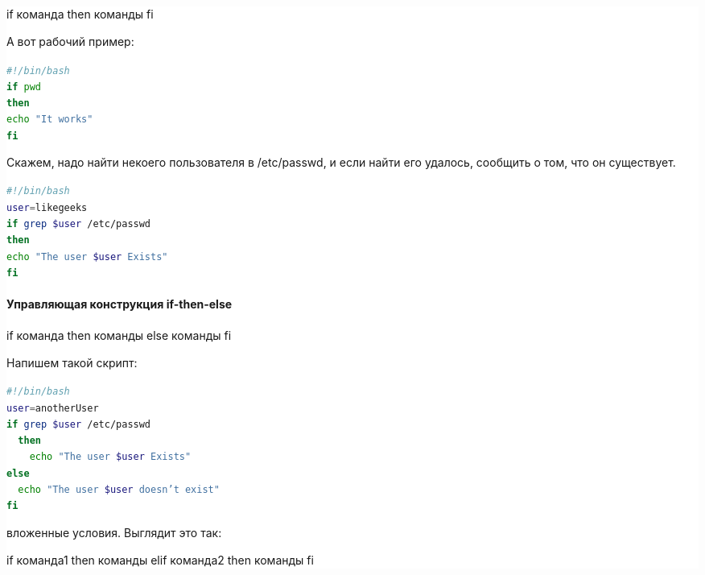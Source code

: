 if команда
then
команды
fi

А вот рабочий пример:

```bash
#!/bin/bash
if pwd
then
echo "It works"
fi
```

Скажем, надо найти некоего пользователя в /etc/passwd, и если найти его удалось, сообщить о том, что он существует.

```bash
#!/bin/bash
user=likegeeks
if grep $user /etc/passwd
then
echo "The user $user Exists"
fi
```

#### Управляющая конструкция if-then-else

if команда
then
команды
else
команды
fi

Напишем такой скрипт:

```bash
#!/bin/bash
user=anotherUser
if grep $user /etc/passwd
  then
    echo "The user $user Exists"
else
  echo "The user $user doesn’t exist"
fi
```

вложенные условия. Выглядит это так:

if команда1
then
команды
elif команда2
then
команды
fi
